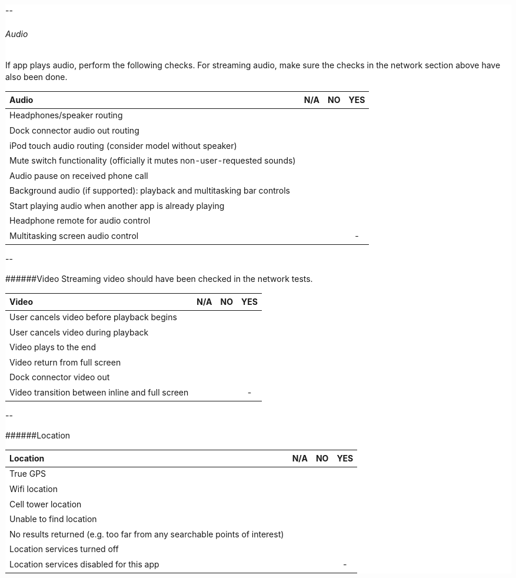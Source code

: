 --

###### Audio
If app plays audio, perform the following checks. For streaming audio, make sure the checks in the network section above have also been done.

| Audio | N/A | NO | YES |
|:---|:---:|:---:|:---:|
| Headphones/speaker routing  | | | |
| Dock connector audio out routing   | | | |
| iPod touch audio routing (consider model without speaker) | | | |
| Mute switch functionality (officially it mutes non-user-requested sounds) | | | |
| Audio pause on received phone call | | | |
| Background audio (if supported): playback and multitasking bar controls | | | |
| Start playing audio when another app is already playing | | | |
| Headphone remote for audio control | | | |
| Multitasking screen audio control | | | - |

--

######Video
Streaming video should have been checked in the network tests.

| Video | N/A | NO | YES |
|:---|:---:|:---:|:---:|
| User cancels video before playback begins  | | | |
| User cancels video during playback  | | | |
| Video plays to the end  | | | |
| Video return from full screen  | | | |
| Dock connector video out  | | | |
| Video transition between inline and full screen  | | | - |

--

######Location

| Location | N/A | NO | YES |
|:---|:---:|:---:|:---:|
| True GPS | | | |
| Wifi location | | | |
| Cell tower location | | | |
| Unable to find location | | | |
| No results returned (e.g. too far from any searchable points of interest)  | | | |
| Location services turned off | | | |
| Location services disabled for this app | | | - |
